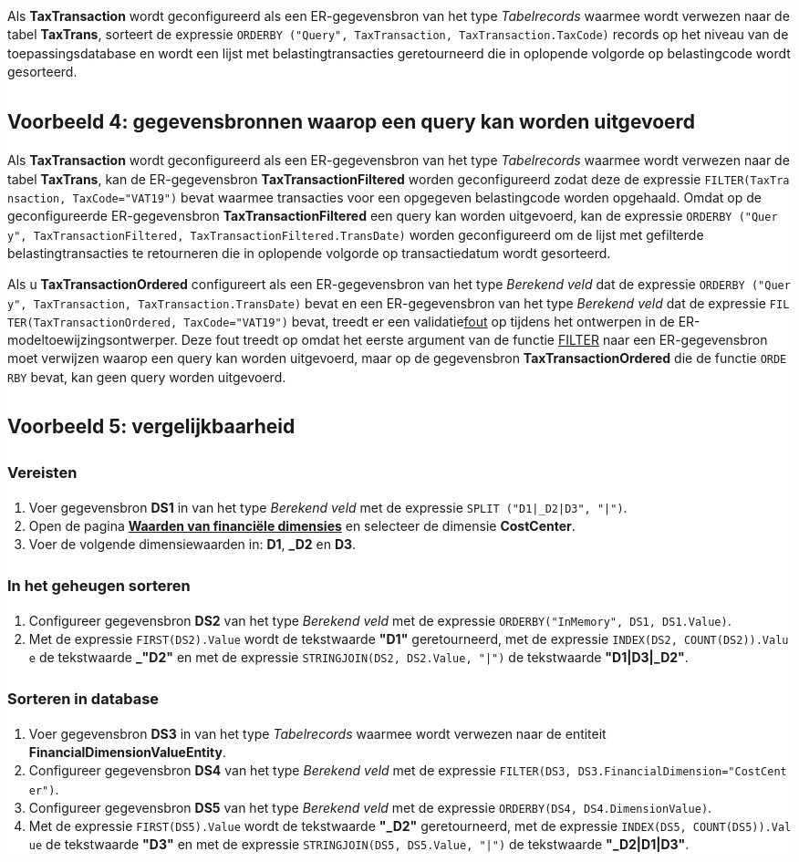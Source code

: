Als **TaxTransaction** wordt geconfigureerd als een ER-gegevensbron van het type *Tabelrecords* waarmee wordt verwezen naar de tabel **TaxTrans**, sorteert de expressie `ORDERBY ("Query", TaxTransaction, TaxTransaction.TaxCode)` records op het niveau van de toepassingsdatabase en wordt een lijst met belastingtransacties geretourneerd die in oplopende volgorde op belastingcode wordt gesorteerd.

## <a name="example-4-queryable-data-sources"></a><a name="example-4"></a>Voorbeeld 4: gegevensbronnen waarop een query kan worden uitgevoerd

Als **TaxTransaction** wordt geconfigureerd als een ER-gegevensbron van het type *Tabelrecords* waarmee wordt verwezen naar de tabel **TaxTrans**, kan de ER-gegevensbron **TaxTransactionFiltered** worden geconfigureerd zodat deze de expressie `FILTER(TaxTransaction, TaxCode="VAT19")` bevat waarmee transacties voor een opgegeven belastingcode worden opgehaald. Omdat op de geconfigureerde ER-gegevensbron **TaxTransactionFiltered** een query kan worden uitgevoerd, kan de expressie `ORDERBY ("Query", TaxTransactionFiltered, TaxTransactionFiltered.TransDate)` worden geconfigureerd om de lijst met gefilterde belastingtransacties te retourneren die in oplopende volgorde op transactiedatum wordt gesorteerd.

Als u **TaxTransactionOrdered** configureert als een ER-gegevensbron van het type *Berekend veld* dat de expressie `ORDERBY ("Query", TaxTransaction, TaxTransaction.TransDate)` bevat en een ER-gegevensbron van het type *Berekend veld* dat de expressie `FILTER(TaxTransactionOrdered, TaxCode="VAT19")` bevat, treedt er een validatie[fout](er-components-inspections.md#i18) op tijdens het ontwerpen in de ER-modeltoewijzingsontwerper. Deze fout treedt op omdat het eerste argument van de functie [FILTER](er-functions-list-filter.md#usage-notes) naar een ER-gegevensbron moet verwijzen waarop een query kan worden uitgevoerd, maar op de gegevensbron **TaxTransactionOrdered** die de functie `ORDERBY` bevat, kan geen query worden uitgevoerd.

## <a name="example-5-comparability"></a><a name="example-5"></a>Voorbeeld 5: vergelijkbaarheid

### <a name="prerequisites"></a>Vereisten

1. Voer gegevensbron **DS1** in van het type *Berekend veld* met de expressie `SPLIT ("D1|_D2|D3", "|")`.
2. Open de pagina **[Waarden van financiële dimensies](../../../finance/general-ledger/financial-dimensions.md)** en selecteer de dimensie **CostCenter**.
3. Voer de volgende dimensiewaarden in: **D1**, **\_D2** en **D3**.

### <a name="sorting-in-memory"></a>In het geheugen sorteren

1. Configureer gegevensbron **DS2** van het type *Berekend veld* met de expressie `ORDERBY("InMemory", DS1, DS1.Value)`.
2. Met de expressie `FIRST(DS2).Value` wordt de tekstwaarde **"D1"** geretourneerd, met de expressie `INDEX(DS2, COUNT(DS2)).Value` de tekstwaarde **\_"D2"** en met de expressie `STRINGJOIN(DS2, DS2.Value, "|")` de tekstwaarde **"D1\|D3\|\_D2"**.

### <a name="sorting-in-database"></a>Sorteren in database

1. Voer gegevensbron **DS3** in van het type *Tabelrecords* waarmee wordt verwezen naar de entiteit **FinancialDimensionValueEntity**.
2. Configureer gegevensbron **DS4** van het type *Berekend veld* met de expressie `FILTER(DS3, DS3.FinancialDimension="CostCenter")`.
3. Configureer gegevensbron **DS5** van het type *Berekend veld* met de expressie `ORDERBY(DS4, DS4.DimensionValue)`.
4. Met de expressie `FIRST(DS5).Value` wordt de tekstwaarde **"\_D2"** geretourneerd, met de expressie `INDEX(DS5, COUNT(DS5)).Value` de tekstwaarde **"D3"** en met de expressie `STRINGJOIN(DS5, DS5.Value, "|")` de tekstwaarde **"\_D2\|D1\|D3"**.
